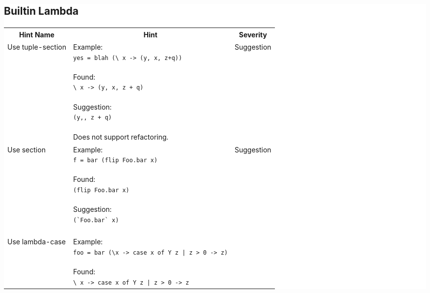 ## Builtin Lambda

<table>
<tr>
<th>Hint Name</th>
<th>Hint</th>
<th>Severity</th>
</tr>
<tr>
<td>Use tuple-section</td>
<td>
Example: 
<code>
yes = blah (\ x -> (y, x, z+q))
</code>
<br>
Found:
<code>
\ x -> (y, x, z + q)
</code>
<br>
Suggestion:
<code>
(y,, z + q)
</code>
<br>
Does not support refactoring.
</td>
<td>Suggestion</td>
</tr>
<tr>
<td>Use section</td>
<td>
Example: 
<code>
f = bar (flip Foo.bar x)
</code>
<br>
Found:
<code>
(flip Foo.bar x)
</code>
<br>
Suggestion:
<code>
(`Foo.bar` x)
</code>
<br>
</td>
<td>Suggestion</td>
</tr>
<tr>
<td>Use lambda-case</td>
<td>
Example: 
<code>
foo = bar (\x -> case x of Y z | z > 0 -> z)
</code>
<br>
Found:
<code>
\ x -> case x of Y z | z > 0 -> z
</code>